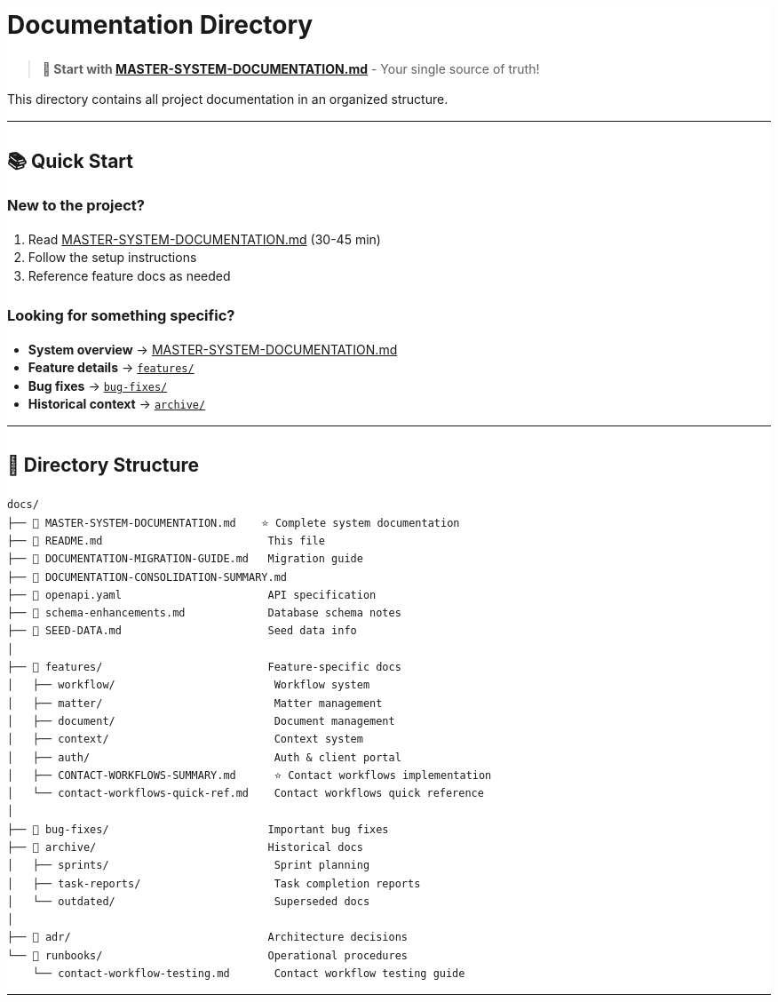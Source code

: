 # Documentation Directory

> **🎯 Start with [MASTER-SYSTEM-DOCUMENTATION.md](./MASTER-SYSTEM-DOCUMENTATION.md)** - Your single source of truth!

This directory contains all project documentation in an organized structure.

---

## 📚 Quick Start

### New to the project?
1. Read [MASTER-SYSTEM-DOCUMENTATION.md](./MASTER-SYSTEM-DOCUMENTATION.md) (30-45 min)
2. Follow the setup instructions
3. Reference feature docs as needed

### Looking for something specific?
- **System overview** → [MASTER-SYSTEM-DOCUMENTATION.md](./MASTER-SYSTEM-DOCUMENTATION.md)
- **Feature details** → [`features/`](#features-folder)
- **Bug fixes** → [`bug-fixes/`](#bug-fixes-folder)
- **Historical context** → [`archive/`](#archive-folder)

---

## 📁 Directory Structure

```
docs/
├── 📄 MASTER-SYSTEM-DOCUMENTATION.md    ⭐ Complete system documentation
├── 📄 README.md                          This file
├── 📄 DOCUMENTATION-MIGRATION-GUIDE.md   Migration guide
├── 📄 DOCUMENTATION-CONSOLIDATION-SUMMARY.md
├── 📄 openapi.yaml                       API specification
├── 📄 schema-enhancements.md             Database schema notes
├── 📄 SEED-DATA.md                       Seed data info
│
├── 📁 features/                          Feature-specific docs
│   ├── workflow/                         Workflow system
│   ├── matter/                           Matter management
│   ├── document/                         Document management
│   ├── context/                          Context system
│   ├── auth/                             Auth & client portal
│   ├── CONTACT-WORKFLOWS-SUMMARY.md      ⭐ Contact workflows implementation
│   └── contact-workflows-quick-ref.md    Contact workflows quick reference
│
├── 📁 bug-fixes/                         Important bug fixes
├── 📁 archive/                           Historical docs
│   ├── sprints/                          Sprint planning
│   ├── task-reports/                     Task completion reports
│   └── outdated/                         Superseded docs
│
├── 📁 adr/                               Architecture decisions
└── 📁 runbooks/                          Operational procedures
    └── contact-workflow-testing.md       Contact workflow testing guide
```

---
